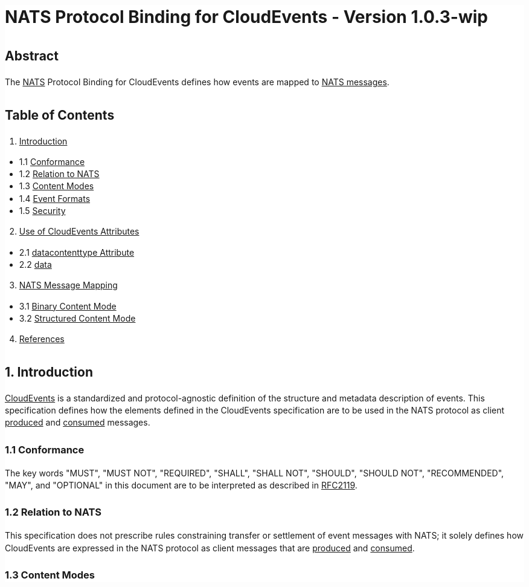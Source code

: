 # NATS Protocol Binding for CloudEvents - Version 1.0.3-wip

## Abstract

The [NATS][nats] Protocol Binding for CloudEvents defines how events are mapped
to [NATS messages][nats-msg-proto].

## Table of Contents

1. [Introduction](#1-introduction)

- 1.1 [Conformance](#11-conformance)
- 1.2 [Relation to NATS](#12-relation-to-nats)
- 1.3 [Content Modes](#13-content-modes)
- 1.4 [Event Formats](#14-event-formats)
- 1.5 [Security](#15-security)

2. [Use of CloudEvents Attributes](#2-use-of-cloudevents-attributes)

- 2.1 [datacontenttype Attribute](#21-datacontenttype-attribute)
- 2.2 [data](#22-data)

3. [NATS Message Mapping](#3-nats-message-mapping)

- 3.1 [Binary Content Mode](#31-binary-content-mode)
- 3.2 [Structured Content Mode](#32-structured-content-mode)

4. [References](#4-references)

## 1. Introduction

[CloudEvents][ce] is a standardized and protocol-agnostic definition of the
structure and metadata description of events. This specification defines how the
elements defined in the CloudEvents specification are to be used in the NATS
protocol as client [produced][nats-pub-proto] and [consumed][nats-msg-proto]
messages.

### 1.1 Conformance

The key words "MUST", "MUST NOT", "REQUIRED", "SHALL", "SHALL NOT", "SHOULD",
"SHOULD NOT", "RECOMMENDED", "MAY", and "OPTIONAL" in this document are to be
interpreted as described in [RFC2119][rfc2119].

### 1.2 Relation to NATS

This specification does not prescribe rules constraining transfer or settlement
of event messages with NATS; it solely defines how CloudEvents are expressed in
the NATS protocol as client messages that are [produced][nats-pub-proto] and
[consumed][nats-msg-proto].

### 1.3 Content Modes


[ce]: ../spec.md
[ce-types]: ../spec.md#type-system
[json-format]: ../formats/json-format.md
[json-value]: https://tools.ietf.org/html/rfc7159#section-3
[nats]: https://nats.io
[nats22]: https://docs.nats.io/release-notes/whats_new/whats_new_22#message-headers
[nats-message-headers]: https://github.com/nats-io/nats-architecture-and-design/blob/main/adr/ADR-4.md#nats-message-headers
[nats-msg-proto]: https://docs.nats.io/reference/reference-protocols/nats-protocol#protocol-messages
[nats-pub-proto]: https://docs.nats.io/reference/reference-protocols/nats-protocol#pub
[rfc2046]: https://tools.ietf.org/html/rfc2046
[rfc2119]: https://tools.ietf.org/html/rfc2119
[rfc3629]: https://tools.ietf.org/html/rfc3629
[rfc3986-section-2-1]: https://tools.ietf.org/html/rfc3986#section-2.1
[rfc7159]: https://tools.ietf.org/html/rfc7159
[rfc7230]: https://tools.ietf.org/html/rfc7230
[rfc7230-section-3]: https://tools.ietf.org/html/rfc7230#section-3
[rfc7230-section-3-2-6]: https://tools.ietf.org/html/rfc7230#section-3.2.6
[surrogate-pair]: http://unicode.org/glossary/#surrogate_pair